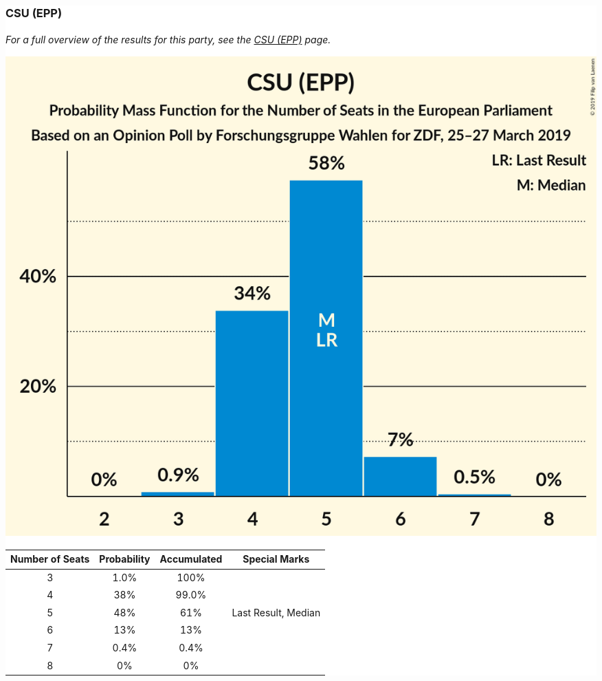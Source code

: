 ### CSU (EPP)

*For a full overview of the results for this party, see the [CSU (EPP)](party-csuepp.html) page.*

![Graph with seats probability mass function not yet produced](2019-03-27-ForschungsgruppeWahlen-seats-pmf-csuepp.png "Seats Probability Mass Function")

| Number of Seats | Probability | Accumulated | Special Marks |
|:---------------:|:-----------:|:-----------:|:-------------:|
| 3 | 1.0% | 100% |  |
| 4 | 38% | 99.0% |  |
| 5 | 48% | 61% | Last Result, Median |
| 6 | 13% | 13% |  |
| 7 | 0.4% | 0.4% |  |
| 8 | 0% | 0% |  |
